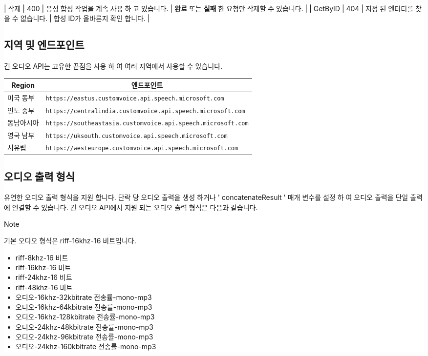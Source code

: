 | 삭제    | 400 | 음성 합성 작업을 계속 사용 하 고 있습니다. | **완료** 또는 **실패** 한 요청만 삭제할 수 있습니다. |
| GetByID   | 404 | 지정 된 엔터티를 찾을 수 없습니다. | 합성 ID가 올바른지 확인 합니다. |

## <a name="regions-and-endpoints"></a>지역 및 엔드포인트

긴 오디오 API는 고유한 끝점을 사용 하 여 여러 지역에서 사용할 수 있습니다.

| Region | 엔드포인트 |
|--------|----------|
| 미국 동부 | `https://eastus.customvoice.api.speech.microsoft.com` |
| 인도 중부 | `https://centralindia.customvoice.api.speech.microsoft.com` |
| 동남아시아 | `https://southeastasia.customvoice.api.speech.microsoft.com` |
| 영국 남부 | `https://uksouth.customvoice.api.speech.microsoft.com` |
| 서유럽 | `https://westeurope.customvoice.api.speech.microsoft.com` |

## <a name="audio-output-formats"></a>오디오 출력 형식

유연한 오디오 출력 형식을 지원 합니다. 단락 당 오디오 출력을 생성 하거나 ' concatenateResult ' 매개 변수를 설정 하 여 오디오 출력을 단일 출력에 연결할 수 있습니다. 긴 오디오 API에서 지원 되는 오디오 출력 형식은 다음과 같습니다.

> [!NOTE]
> 기본 오디오 형식은 riff-16khz-16 비트입니다.

* riff-8khz-16 비트
* riff-16khz-16 비트
* riff-24khz-16 비트
* riff-48khz-16 비트
* 오디오-16khz-32kbitrate 전송률-mono-mp3
* 오디오-16khz-64kbitrate 전송률-mono-mp3
* 오디오-16khz-128kbitrate 전송률-mono-mp3
* 오디오-24khz-48kbitrate 전송률-mono-mp3
* 오디오-24khz-96kbitrate 전송률-mono-mp3
* 오디오-24khz-160kbitrate 전송률-mono-mp3
